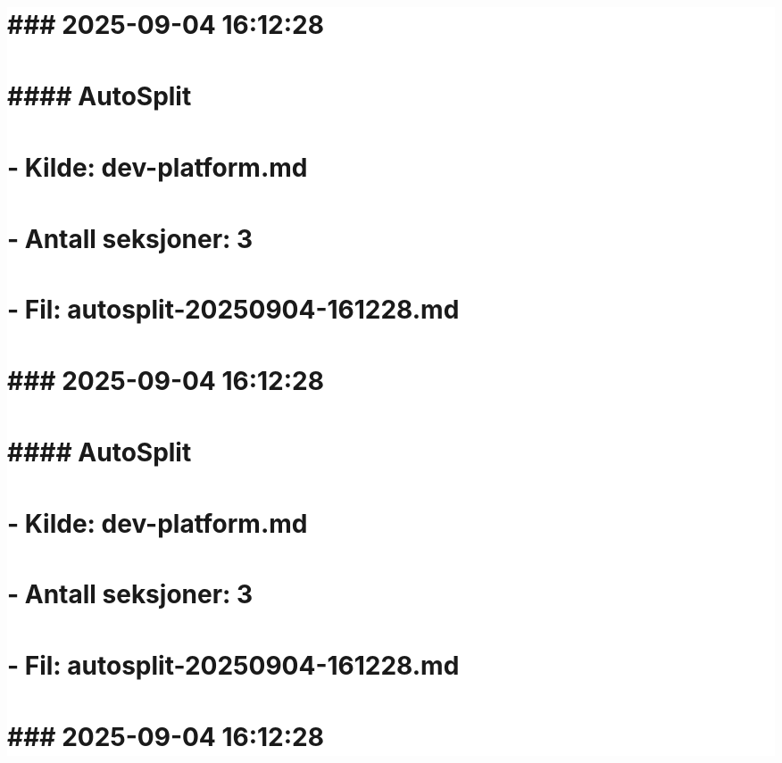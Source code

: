 #

#

#

#

# \### 2025-09-04 16:12:28

# \#### AutoSplit

# \- Kilde: dev-platform.md

# \- Antall seksjoner: 3

# \- Fil: autosplit-20250904-161228.md

#

#

#

#

# \### 2025-09-04 16:12:28

# \#### AutoSplit

# \- Kilde: dev-platform.md

# \- Antall seksjoner: 3

# \- Fil: autosplit-20250904-161228.md

#

#

#

#

# \### 2025-09-04 16:12:28
